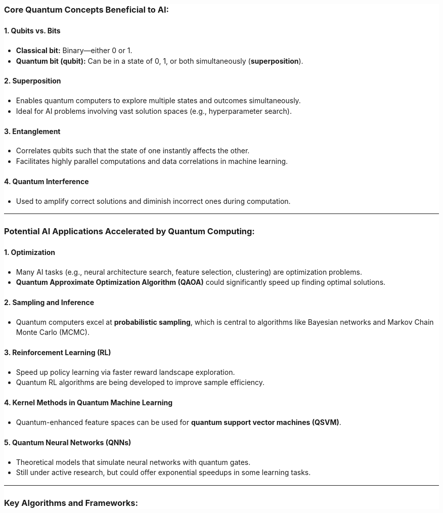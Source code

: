 
### **Core Quantum Concepts Beneficial to AI:**

#### **1. Qubits vs. Bits**

* **Classical bit:** Binary—either 0 or 1.
* **Quantum bit (qubit):** Can be in a state of 0, 1, or both simultaneously (**superposition**).

#### **2. Superposition**

* Enables quantum computers to explore multiple states and outcomes simultaneously.
* Ideal for AI problems involving vast solution spaces (e.g., hyperparameter search).

#### **3. Entanglement**

* Correlates qubits such that the state of one instantly affects the other.
* Facilitates highly parallel computations and data correlations in machine learning.

#### **4. Quantum Interference**

* Used to amplify correct solutions and diminish incorrect ones during computation.

---

### **Potential AI Applications Accelerated by Quantum Computing:**

#### **1. Optimization**

* Many AI tasks (e.g., neural architecture search, feature selection, clustering) are optimization problems.
* **Quantum Approximate Optimization Algorithm (QAOA)** could significantly speed up finding optimal solutions.

#### **2. Sampling and Inference**

* Quantum computers excel at **probabilistic sampling**, which is central to algorithms like Bayesian networks and Markov Chain Monte Carlo (MCMC).

#### **3. Reinforcement Learning (RL)**

* Speed up policy learning via faster reward landscape exploration.
* Quantum RL algorithms are being developed to improve sample efficiency.

#### **4. Kernel Methods in Quantum Machine Learning**

* Quantum-enhanced feature spaces can be used for **quantum support vector machines (QSVM)**.

#### **5. Quantum Neural Networks (QNNs)**

* Theoretical models that simulate neural networks with quantum gates.
* Still under active research, but could offer exponential speedups in some learning tasks.

---

### **Key Algorithms and Frameworks:**
